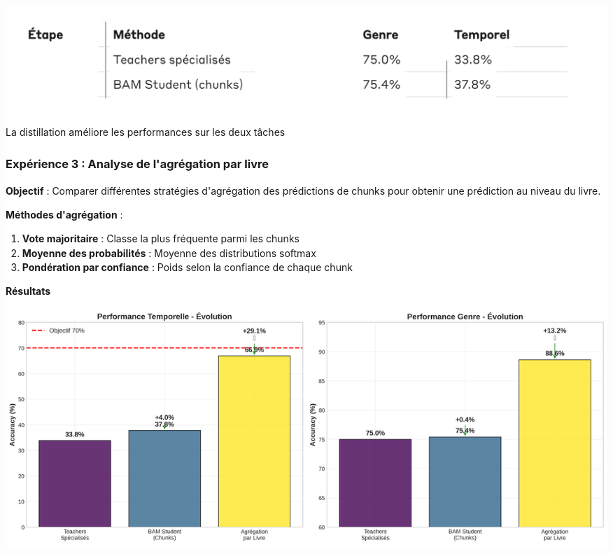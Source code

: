 






![alt text](plots/Distillation_gain.png)









 La distillation améliore les performances sur les deux tâches


### Expérience 3 : Analyse de l'agrégation par livre

**Objectif** : Comparer différentes stratégies d'agrégation des prédictions de chunks pour obtenir une prédiction au niveau du livre.

**Méthodes d'agrégation** :
1. **Vote majoritaire** : Classe la plus fréquente parmi les chunks
2. **Moyenne des probabilités** : Moyenne des distributions softmax
3. **Pondération par confiance** : Poids selon la confiance de chaque chunk

**Résultats** 

![alt text](plots/accuracy_evolution.png)

